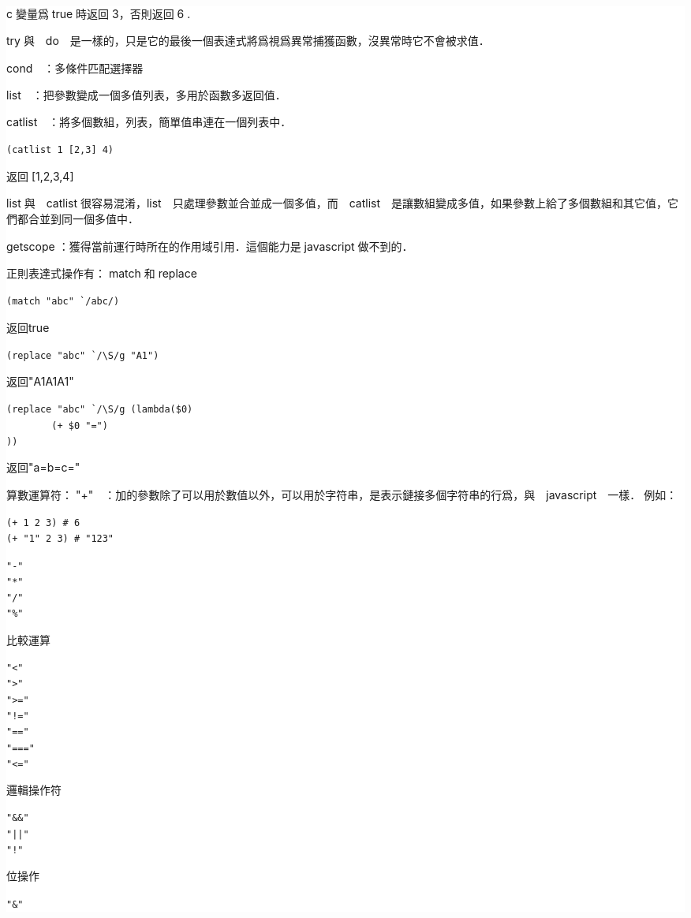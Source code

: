 ```
```
c 變量爲 true 時返回 3，否則返回 6 .

try 與　do　是一樣的，只是它的最後一個表達式將爲視爲異常捕獲函數，沒異常時它不會被求值．

cond　：多條件匹配選擇器

list　：把參數變成一個多值列表，多用於函數多返回值．

catlist　：將多個數組，列表，簡單值串連在一個列表中．
```
(catlist 1 [2,3] 4)
```
返回 [1,2,3,4]

list 與　catlist 很容易混淆，list　只處理參數並合並成一個多值，而　catlist　是讓數組變成多值，如果參數上給了多個數組和其它值，它們都合並到同一個多值中．

getscope ：獲得當前運行時所在的作用域引用．這個能力是 javascript 做不到的．

正則表達式操作有：
match
和
replace
```
(match "abc" `/abc/)
```
返回true
```
(replace "abc" `/\S/g "A1")
```
返回"A1A1A1"
```
(replace "abc" `/\S/g (lambda($0)
		(+ $0 "=")
))
```
返回"a=b=c="

算數運算符：
"+"　：加的參數除了可以用於數值以外，可以用於字符串，是表示鏈接多個字符串的行爲，與　javascript　一樣．
例如：
```
(+ 1 2 3) # 6
(+ "1" 2 3) # "123"
```
```
"-"
"*"
"/"
"%"
```
比較運算
```
"<"
">"
">="
"!="
"=="
"==="
"<="
```
邏輯操作符
```
"&&"
"||"
"!"
```
位操作
```
"&"
```